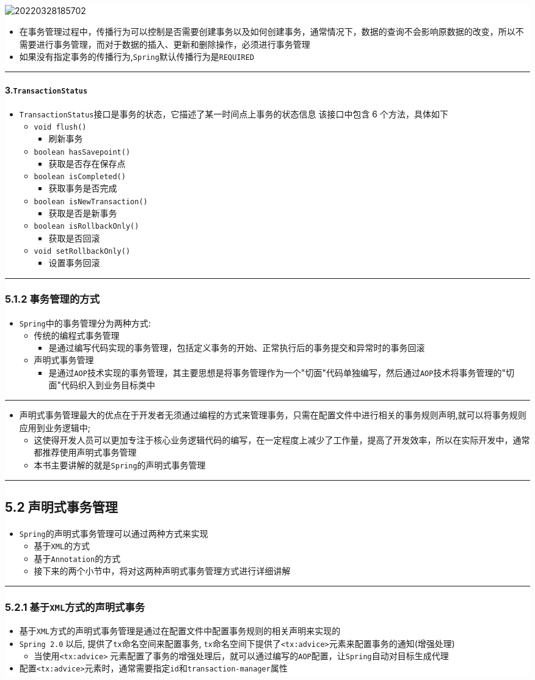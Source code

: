 ![20220328185702](http://cdn.ayusummer233.top/img/20220328185702.png)

- 在事务管理过程中，传播行为可以控制是否需要创建事务以及如何创建事务，通常情况下，数据的查询不会影响原数据的改变，所以不需要进行事务管理，而对于数据的插入、更新和删除操作，必须进行事务管理
- 如果没有指定事务的传播行为,`Spring`默认传播行为是`REQUIRED`

---

#### 3.`TransactionStatus`

- `TransactionStatus`接口是事务的状态，它描述了某一时间点上事务的状态信息 该接口中包含 6 个方法，具体如下
  - `void flush()`
    - 刷新事务
  - `boolean hasSavepoint()`
    - 获取是否存在保存点
  - `boolean isCompleted()`
    - 获取事务是否完成
  - `boolean isNewTransaction()`
    - 获取是否是新事务
  - `boolean isRollbackOnly()`
    - 获取是否回滚
  - `void setRollbackOnly()`
    - 设置事务回滚

---

### 5.1.2 事务管理的方式

- `Spring`中的事务管理分为两种方式:
  - 传统的编程式事务管理
    - 是通过编写代码实现的事务管理，包括定义事务的开始、正常执行后的事务提交和异常时的事务回滚
  - 声明式事务管理
    - 是通过`AOP`技术实现的事务管理，其主要思想是将事务管理作为一个"切面"代码单独编写，然后通过`AOP`技术将事务管理的"切面"代码织入到业务目标类中

---

- 声明式事务管理最大的优点在于开发者无须通过编程的方式来管理事务，只需在配置文件中进行相关的事务规则声明,就可以将事务规则应用到业务逻辑中;
  - 这使得开发人员可以更加专注于核心业务逻辑代码的编写，在一定程度上减少了工作量，提高了开发效率，所以在实际开发中，通常都推荐使用声明式事务管理
  - 本书主要讲解的就是`Spring`的声明式事务管理

---

## 5.2 声明式事务管理

- `Spring`的声明式事务管理可以通过两种方式来实现
  - 基于`XML`的方式
  - 基于`Annotation`的方式
  - 接下来的两个小节中，将对这两种声明式事务管理方式进行详细讲解

---

### 5.2.1 基于`XML`方式的声明式事务

- 基于`XML`方式的声明式事务管理是通过在配置文件中配置事务规则的相关声明来实现的
- `Spring 2.0` 以后, 提供了`tx`命名空间来配置事务, `tx`命名空间下提供了`<tx:advice>`元素来配置事务的通知(增强处理)
  - 当使用`<tx:advice>` 元素配置了事务的增强处理后，就可以通过编写的`AOP`配置，让`Spring`自动对目标生成代理
- 配置`<tx:advice>`元素时，通常需要指定`id`和`transaction-manager`属性
